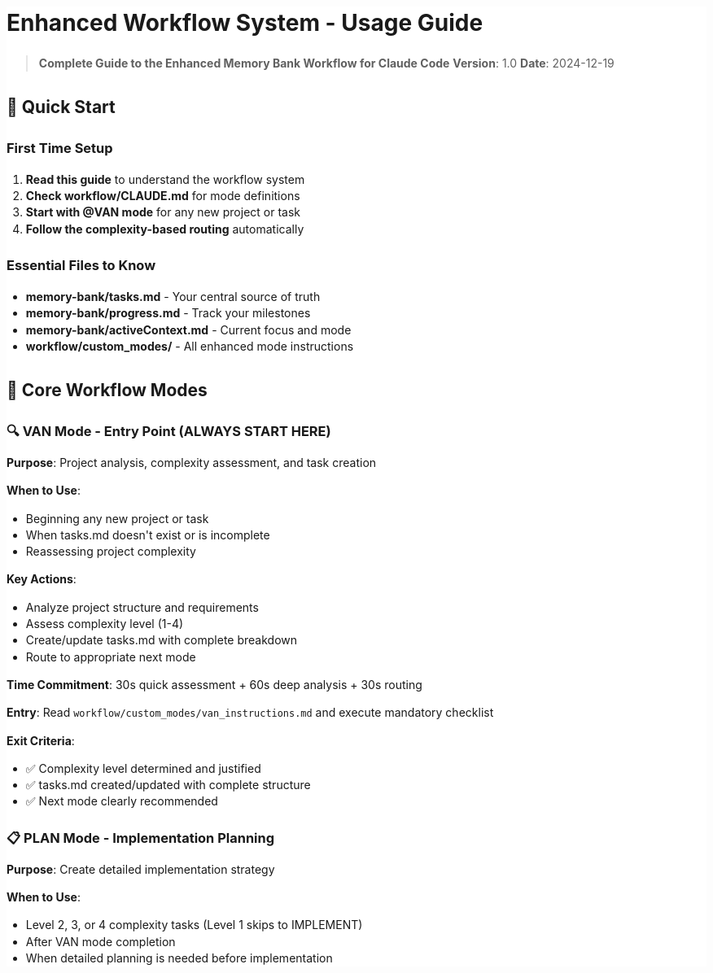 # Enhanced Workflow System - Usage Guide

> **Complete Guide to the Enhanced Memory Bank Workflow for Claude Code**
> **Version**: 1.0
> **Date**: 2024-12-19

## 🚀 Quick Start

### First Time Setup
1. **Read this guide** to understand the workflow system
2. **Check workflow/CLAUDE.md** for mode definitions
3. **Start with @VAN mode** for any new project or task
4. **Follow the complexity-based routing** automatically

### Essential Files to Know
- **memory-bank/tasks.md** - Your central source of truth
- **memory-bank/progress.md** - Track your milestones
- **memory-bank/activeContext.md** - Current focus and mode
- **workflow/custom_modes/** - All enhanced mode instructions

## 🎯 Core Workflow Modes

### 🔍 VAN Mode - Entry Point (ALWAYS START HERE)
**Purpose**: Project analysis, complexity assessment, and task creation

**When to Use**: 
- Beginning any new project or task
- When tasks.md doesn't exist or is incomplete
- Reassessing project complexity

**Key Actions**:
- Analyze project structure and requirements
- Assess complexity level (1-4)
- Create/update tasks.md with complete breakdown
- Route to appropriate next mode

**Time Commitment**: 30s quick assessment + 60s deep analysis + 30s routing

**Entry**: Read `workflow/custom_modes/van_instructions.md` and execute mandatory checklist

**Exit Criteria**: 
- ✅ Complexity level determined and justified
- ✅ tasks.md created/updated with complete structure
- ✅ Next mode clearly recommended

### 📋 PLAN Mode - Implementation Planning
**Purpose**: Create detailed implementation strategy

**When to Use**:
- Level 2, 3, or 4 complexity tasks (Level 1 skips to IMPLEMENT)
- After VAN mode completion
- When detailed planning is needed before implementation
